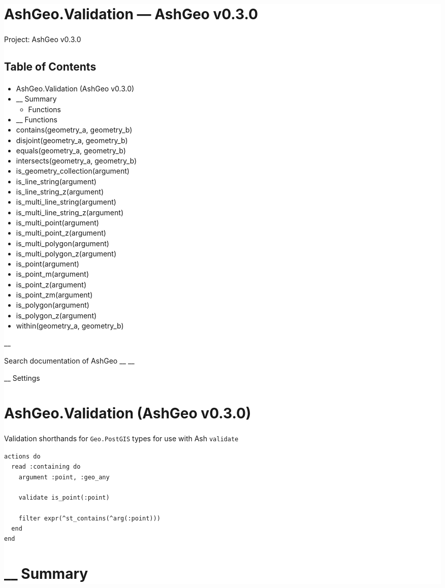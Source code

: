 # AshGeo.Validation — AshGeo v0.3.0

Project: AshGeo v0.3.0

## Table of Contents

- AshGeo.Validation (AshGeo v0.3.0)
- __ Summary
  - Functions
- __ Functions
- contains(geometry_a, geometry_b)
- disjoint(geometry_a, geometry_b)
- equals(geometry_a, geometry_b)
- intersects(geometry_a, geometry_b)
- is_geometry_collection(argument)
- is_line_string(argument)
- is_line_string_z(argument)
- is_multi_line_string(argument)
- is_multi_line_string_z(argument)
- is_multi_point(argument)
- is_multi_point_z(argument)
- is_multi_polygon(argument)
- is_multi_polygon_z(argument)
- is_point(argument)
- is_point_m(argument)
- is_point_z(argument)
- is_point_zm(argument)
- is_polygon(argument)
- is_polygon_z(argument)
- within(geometry_a, geometry_b)

__

Search documentation of AshGeo __ __

__ Settings

#  AshGeo.Validation (AshGeo v0.3.0)

Validation shorthands for `Geo.PostGIS` types for use with Ash `validate`
    
    
    actions do
      read :containing do
        argument :point, :geo_any
    
        validate is_point(:point)
    
        filter expr(^st_contains(^arg(:point)))
      end
    end

#  __ Summary
